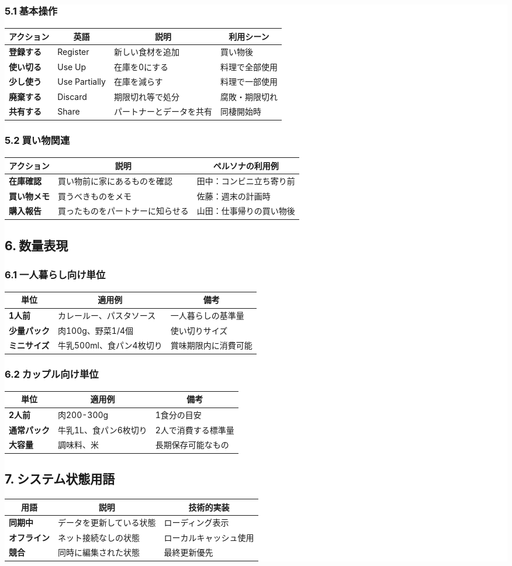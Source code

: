 ### 5.1 基本操作

| アクション   | 英語          | 説明                     | 利用シーン     |
| ------------ | ------------- | ------------------------ | -------------- |
| **登録する** | Register      | 新しい食材を追加         | 買い物後       |
| **使い切る** | Use Up        | 在庫を0にする            | 料理で全部使用 |
| **少し使う** | Use Partially | 在庫を減らす             | 料理で一部使用 |
| **廃棄する** | Discard       | 期限切れ等で処分         | 腐敗・期限切れ |
| **共有する** | Share         | パートナーとデータを共有 | 同棲開始時     |

### 5.2 買い物関連

| アクション     | 説明                             | ペルソナの利用例         |
| -------------- | -------------------------------- | ------------------------ |
| **在庫確認**   | 買い物前に家にあるものを確認     | 田中：コンビニ立ち寄り前 |
| **買い物メモ** | 買うべきものをメモ               | 佐藤：週末の計画時       |
| **購入報告**   | 買ったものをパートナーに知らせる | 山田：仕事帰りの買い物後 |

## 6. 数量表現

### 6.1 一人暮らし向け単位

| 単位           | 適用例                   | 備考                 |
| -------------- | ------------------------ | -------------------- |
| **1人前**      | カレールー、パスタソース | 一人暮らしの基準量   |
| **少量パック** | 肉100g、野菜1/4個        | 使い切りサイズ       |
| **ミニサイズ** | 牛乳500ml、食パン4枚切り | 賞味期限内に消費可能 |

### 6.2 カップル向け単位

| 単位           | 適用例                | 備考                |
| -------------- | --------------------- | ------------------- |
| **2人前**      | 肉200-300g            | 1食分の目安         |
| **通常パック** | 牛乳1L、食パン6枚切り | 2人で消費する標準量 |
| **大容量**     | 調味料、米            | 長期保存可能なもの  |

## 7. システム状態用語

| 用語           | 説明                     | 技術的実装             |
| -------------- | ------------------------ | ---------------------- |
| **同期中**     | データを更新している状態 | ローディング表示       |
| **オフライン** | ネット接続なしの状態     | ローカルキャッシュ使用 |
| **競合**       | 同時に編集された状態     | 最終更新優先           |
